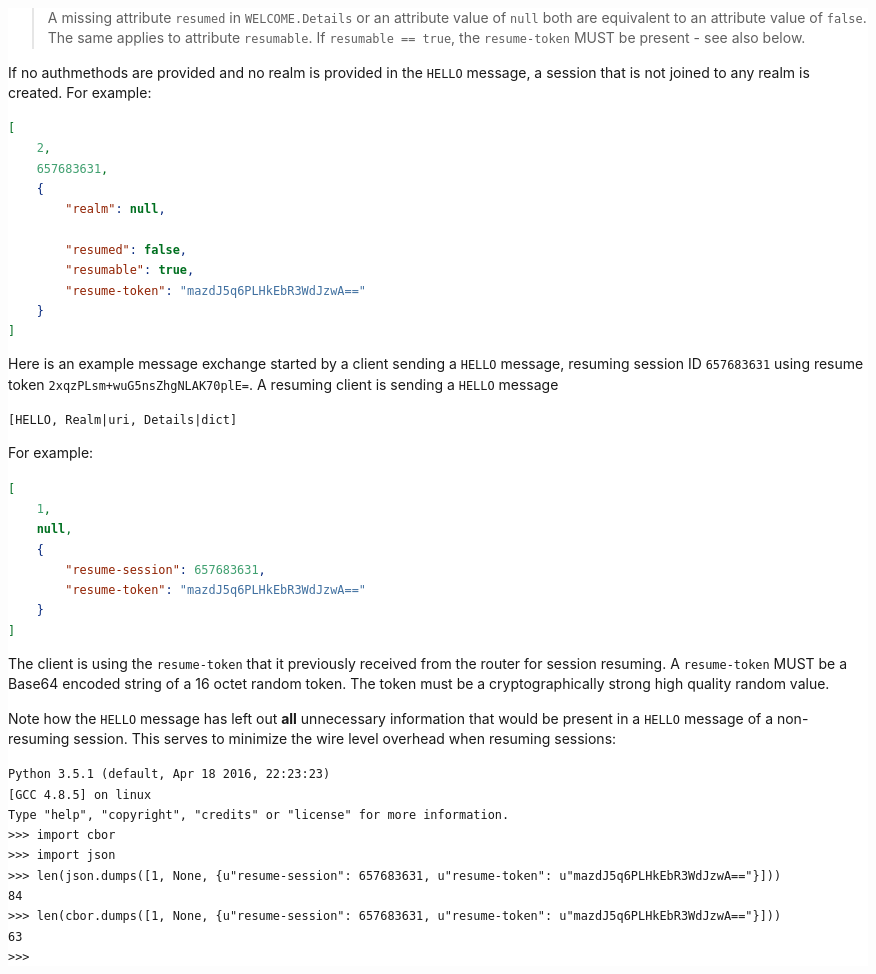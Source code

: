 ```json
```

> A missing attribute `resumed` in `WELCOME.Details` or an attribute value of `null` both are equivalent to an attribute value of `false`. The same applies to attribute `resumable`. If `resumable == true`, the `resume-token` MUST be present - see also below.

If no authmethods are provided and no realm is provided in the `HELLO` message, a session that is not joined to any realm is created. For example:

```json
[
    2,
    657683631,
    {
        "realm": null,

        "resumed": false,
        "resumable": true,
        "resume-token": "mazdJ5q6PLHkEbR3WdJzwA=="
    }
]
```

Here is an example message exchange started by a client sending a `HELLO` message, resuming session ID `657683631` using resume token `2xqzPLsm+wuG5nsZhgNLAK70plE=`. A resuming client is sending a `HELLO` message

    [HELLO, Realm|uri, Details|dict]

For example:


```json
[
    1,
    null,
    {
        "resume-session": 657683631,
        "resume-token": "mazdJ5q6PLHkEbR3WdJzwA=="
    }
]
```

The client is using the `resume-token` that it previously received from the router for session resuming. A `resume-token` MUST be a Base64 encoded string of a 16 octet random token. The token must be a cryptographically strong high quality random value.

Note how the `HELLO` message has left out **all** unnecessary information that would be present in a `HELLO` message of a non-resuming session. This serves to minimize the wire level overhead when resuming sessions:

```console
Python 3.5.1 (default, Apr 18 2016, 22:23:23)
[GCC 4.8.5] on linux
Type "help", "copyright", "credits" or "license" for more information.
>>> import cbor
>>> import json
>>> len(json.dumps([1, None, {u"resume-session": 657683631, u"resume-token": u"mazdJ5q6PLHkEbR3WdJzwA=="}]))
84
>>> len(cbor.dumps([1, None, {u"resume-session": 657683631, u"resume-token": u"mazdJ5q6PLHkEbR3WdJzwA=="}]))
63
>>>
```
